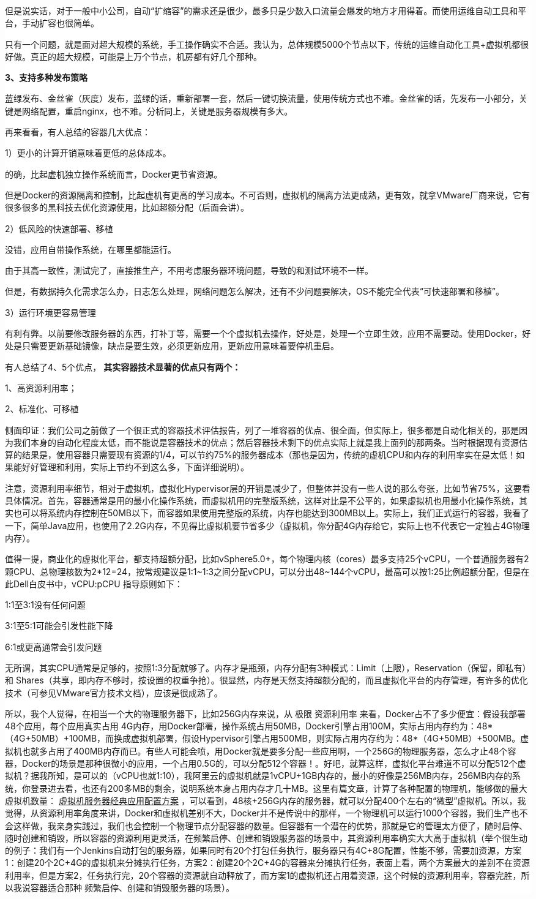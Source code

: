 但是说实话，对于一般中小公司，自动“扩缩容”的需求还是很少，最多只是少数入口流量会爆发的地方才用得着。而使用运维自动工具和平台，手动扩容也很简单。

只有一个问题，就是面对超大规模的系统，手工操作确实不合适。我认为，总体规模5000个节点以下，传统的运维自动化工具+虚拟机都很好做。真正的超大规模，可能是上万个节点，机房都有好几个那种。

**3、支持多种发布策略**

蓝绿发布、金丝雀（灰度）发布，蓝绿的话，重新部署一套，然后一键切换流量，使用传统方式也不难。金丝雀的话，先发布一小部分，关键是网络配置，重启nginx，也不难。分析同上，关键是服务器规模有多大。

再来看看，有人总结的容器几大优点：

1）更小的计算开销意味着更低的总体成本。

的确，比起虚机独立操作系统而言，Docker更节省资源。

但是Docker的资源隔离和控制，比起虚机有更高的学习成本。不可否则，虚拟机的隔离方法更成熟，更有效，就拿VMware厂商来说，它有很多很多的黑科技去优化资源使用，比如超额分配（后面会讲）。

2）低风险的快速部署、移植

没错，应用自带操作系统，在哪里都能运行。

由于其高一致性，测试完了，直接推生产，不用考虑服务器环境问题，导致的和测试环境不一样。

但是，有数据持久化需求怎么办，日志怎么处理，网络问题怎么解决，还有不少问题要解决，OS不能完全代表“可快速部署和移植”。

3）运行环境更容易管理

有利有弊。以前要修改服务器的东西，打补丁等，需要一个个虚拟机去操作，好处是，处理一个立即生效，应用不需要动。使用Docker，好处是只需要更新基础镜像，缺点是要生效，必须更新应用，更新应用意味着要停机重启。

有人总结了4、5个优点，
**其实容器技术显著的优点只有两个：**

1、高资源利用率；

2、标准化、可移植

侧面印证：我们公司之前做了一个很正式的容器技术评估报告，列了一堆容器的优点、很全面，但实际上，很多都是自动化相关的，那是因为我们本身的自动化程度太低，而不能说是容器技术的优点；然后容器技术剩下的优点实际上就是我上面列的那两条。当时根据现有资源估算的结果是，使用容器只需要现有资源的1/4，可以节约75%的服务器成本（那也是因为，传统的虚机CPU和内存的利用率实在是太低！如果能好好管理和利用，实际上节约不到这么多，下面详细说明）。

注意，资源利用率细节，相对于虚拟机，虚拟化Hypervisor层的开销是减少了，但整体并没有一些人说的那么夸张，比如节省75%，这要看具体情况。首先，容器通常是用的最小化操作系统，而虚拟机用的完整版系统，这样对比是不公平的，如果虚拟机也用最小化操作系统，其实也可以将系统内存控制在50MB以下，而容器如果使用完整版的系统，内存也能达到300MB以上。实际上，我们正式运行的容器，我看了一下，简单Java应用，也使用了2.2G内存，不见得比虚拟机要节省多少（虚拟机，你分配4G内存给它，实际上也不代表它一定独占4G物理内存）。

值得一提，商业化的虚拟化平台，都支持超额分配，比如vSphere5.0+，每个物理内核（cores）最多支持25个vCPU，一个普通服务器有2颗CPU、总物理核数为2\*12=24，按常规建议是1:1~1:3之间分配vCPU，可以分出48~144个vCPU，最高可以按1:25比例超额分配，但是在此Dell白皮书中，vCPU:pCPU 指导原则如下：

1:1至3:1没有任何问题

3:1至5:1可能会引发性能下降

6:1或更高通常会引发问题

无所谓，其实CPU通常是足够的，按照1:3分配就够了。内存才是瓶颈，内存分配有3种模式：Limit（上限），Reservation（保留，即私有）和 Shares（共享，即内存不够时，按设置的权重争抢）。很显然，内存是天然支持超额分配的，而且虚拟化平台的内存管理，有许多的优化技术（可参见VMware官方技术文档），应该是很成熟了。

所以，我个人觉得，在相当一个大的物理服务器下，比如256G内存来说，从 极限 资源利用率 来看，Docker占不了多少便宜：假设我部署 48个应用，每个应用真实占用 4G内存，用Docker部署，操作系统占用50MB，Docker引擎占用100M，实际占用内存约为：48\*（4G+50MB）+100MB，而换成虚拟机部署，假设Hypervisor引擎占用500MB，则实际占用内存约为：48\*（4G+50MB）+500MB。虚拟机也就多占用了400MB内存而已。有些人可能会喷，用Docker就是要多分配一些应用啊，一个256G的物理服务器，怎么才止48个容器，Docker的场景是那种很微小的应用，一个占用0.5G的，可以分配512个容器！。好吧，就算这样，虚拟化平台难道不可以分配512个虚拟机？据我所知，是可以的（vCPU也就1:10），我阿里云的虚拟机就是1vCPU+1GB内存的，最小的好像是256MB内存，256MB内存的系统，你登录进去看，也还有200多MB的剩余，说明系统本身占用内存才几十MB。这里有篇文章，计算了各种配置的物理机，能够做的最大虚拟机数量：
[虚拟机服务器经典应用配置方案](https://www.cnblogs.com/Yongzhouunknown/p/4810099.html)
，可以看到，48核+256G内存的服务器，就可以分配400个左右的“微型”虚拟机。所以，我觉得，从资源利用率角度来讲，Docker和虚拟机差别不大，Docker并不是传说中的那样，一个物理机可以运行1000个容器，我们生产也不会这样做，我亲身实践过，我们也会控制一个物理节点分配容器的数量。但容器有一个潜在的优势，那就是它的管理太方便了，随时启停、随时创建和销毁，所以容器的资源利用更灵活，在频繁启停、创建和销毁服务器的场景中，其资源利用率确实大大高于虚拟机（举个很生动的例子：我们有一个Jenkins自动打包的服务器，如果同时有20个打包任务执行，服务器只有4C+8G配置，性能不够，需要加资源，方案1：创建20个2C+4G的虚拟机来分摊执行任务，方案2：创建20个2C+4G的容器来分摊执行任务，表面上看，两个方案最大的差别不在资源利用率，但是方案2，任务执行完，20个容器的资源就自动释放了，而方案1的虚拟机还占用着资源，这个时候的资源利用率，容器完胜，所以我说容器适合那种 频繁启停、创建和销毁服务器的场景）。
